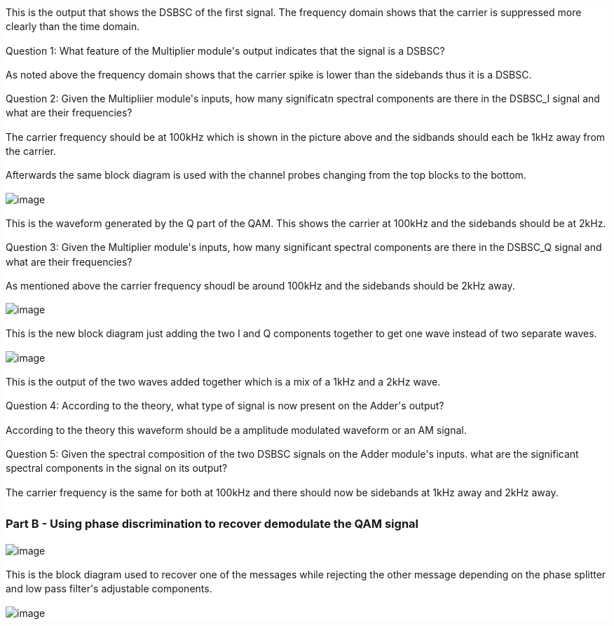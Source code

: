 This is the output that shows the DSBSC of the first signal. The frequency domain shows that the carrier is suppressed more clearly than the time domain.

Question 1: What feature of the Multiplier module's output indicates that the signal is a DSBSC?

As noted above the frequency domain shows that the carrier spike is lower than the sidebands thus it is a DSBSC.

Question 2: Given the Multipliier module's inputs, how many significatn spectral components are there in the DSBSC_I signal and what are their frequencies?

The carrier frequency should be at 100kHz which is shown in the picture above and the sidbands should each be 1kHz away from the carrier.

Afterwards the same block diagram is used with the channel probes changing from the top blocks to the bottom.

![image](https://github.com/blee0730/Digital-Comm-Lab-5/assets/130094173/ececb03a-5637-407c-9aa2-7f093cef8204)

This is the waveform generated by the Q part of the QAM. This shows the carrier at 100kHz and the sidebands should be at 2kHz.

Question 3: Given the Multiplier module's inputs, how many significant spectral components are there in the DSBSC_Q signal and what are their frequencies?

As mentioned above the carrier frequency shoudl be around 100kHz and the sidebands should be 2kHz away.

![image](https://github.com/blee0730/Digital-Comm-Lab-5/assets/130094173/25b1f845-2c15-4a99-b181-a4ed44fbca80)

This is the new block diagram just adding the two I and Q components together to get one wave instead of two separate waves.

![image](https://github.com/blee0730/Digital-Comm-Lab-5/assets/130094173/483fda2d-deee-4e04-acd2-58688061ffd4)

This is the output of the two waves added together which is a mix of a 1kHz and a 2kHz wave.

Question 4: According to the theory, what type of signal is now present on the Adder's output?

According to the theory this waveform should be a amplitude modulated waveform or an AM signal.

Question 5: Given the spectral composition of the two DSBSC signals on the Adder module's inputs. what are the significant spectral components in the signal on its output?

The carrier frequency is the same for both at 100kHz and there should now be sidebands at 1kHz away and 2kHz away.

### Part B - Using phase discrimination to recover demodulate the QAM signal

![image](https://github.com/blee0730/Digital-Comm-Lab-5/assets/130094173/9978a71e-f418-4284-b889-d17c23e1115d)

This is the block diagram used to recover one of the messages while rejecting the other message depending on the phase splitter and low pass filter's adjustable components.

![image](https://github.com/blee0730/Digital-Comm-Lab-5/assets/130094173/d68145f9-084f-4f80-b7c9-7c7fc605933d)
